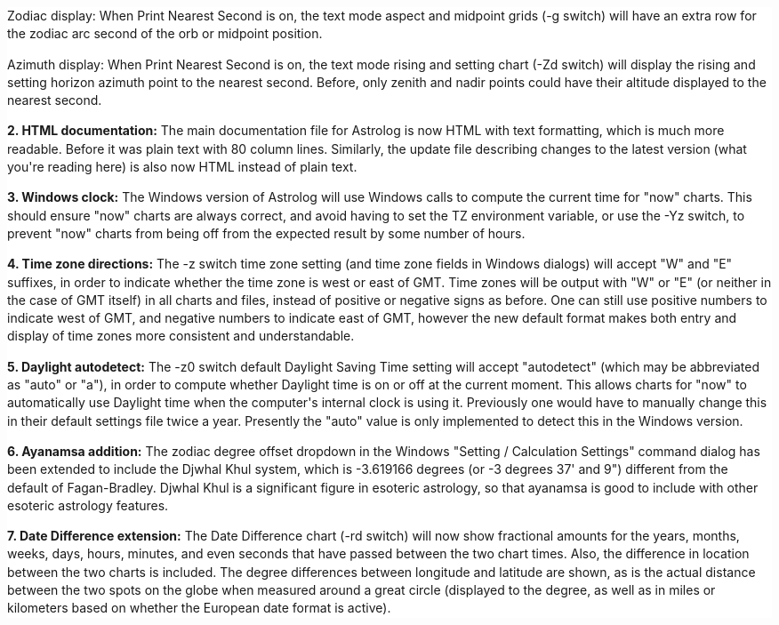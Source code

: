 Zodiac display: When Print Nearest Second is on, the text mode aspect
and midpoint grids (-g switch) will have an extra row for the zodiac arc
second of the orb or midpoint position.

Azimuth display: When Print Nearest Second is on, the text mode rising
and setting chart (-Zd switch) will display the rising and setting
horizon azimuth point to the nearest second. Before, only zenith and
nadir points could have their altitude displayed to the nearest second.

**2. HTML documentation:** The main documentation file for Astrolog is
now HTML with text formatting, which is much more readable. Before it
was plain text with 80 column lines. Similarly, the update file
describing changes to the latest version (what you're reading here) is
also now HTML instead of plain text.

**3. Windows clock:** The Windows version of Astrolog will use Windows
calls to compute the current time for "now" charts. This should ensure
"now" charts are always correct, and avoid having to set the TZ
environment variable, or use the -Yz switch, to prevent "now" charts
from being off from the expected result by some number of hours.

**4. Time zone directions:** The -z switch time zone setting (and time
zone fields in Windows dialogs) will accept "W" and "E" suffixes, in
order to indicate whether the time zone is west or east of GMT. Time
zones will be output with "W" or "E" (or neither in the case of GMT
itself) in all charts and files, instead of positive or negative signs
as before. One can still use positive numbers to indicate west of GMT,
and negative numbers to indicate east of GMT, however the new default
format makes both entry and display of time zones more consistent and
understandable.

**5. Daylight autodetect:** The -z0 switch default Daylight Saving Time
setting will accept "autodetect" (which may be abbreviated as "auto" or
"a"), in order to compute whether Daylight time is on or off at the
current moment. This allows charts for "now" to automatically use
Daylight time when the computer's internal clock is using it. Previously
one would have to manually change this in their default settings file
twice a year. Presently the "auto" value is only implemented to detect
this in the Windows version.

**6. Ayanamsa addition:** The zodiac degree offset dropdown in the
Windows "Setting / Calculation Settings" command dialog has been
extended to include the Djwhal Khul system, which is -3.619166 degrees
(or -3 degrees 37' and 9") different from the default of Fagan-Bradley.
Djwhal Khul is a significant figure in esoteric astrology, so that
ayanamsa is good to include with other esoteric astrology features.

**7. Date Difference extension:** The Date Difference chart (-rd switch)
will now show fractional amounts for the years, months, weeks, days,
hours, minutes, and even seconds that have passed between the two chart
times. Also, the difference in location between the two charts is
included. The degree differences between longitude and latitude are
shown, as is the actual distance between the two spots on the globe when
measured around a great circle (displayed to the degree, as well as in
miles or kilometers based on whether the European date format is
active).
